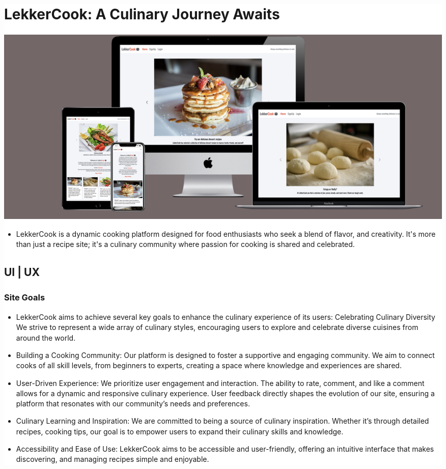 # LekkerCook: A Culinary Journey Awaits
![Home Page](lekkercook/documentation/images/device-mockup.png)
- LekkerCook is a dynamic cooking platform designed for food enthusiasts who seek a blend of flavor, and creativity. It's more than just a recipe site; it's a culinary community where passion for cooking is shared and celebrated.

## UI | UX

### Site Goals

- LekkerCook aims to achieve several key goals to enhance the culinary experience of its users:
Celebrating Culinary Diversity
We strive to represent a wide array of culinary styles, encouraging users to explore and celebrate diverse cuisines from around the world.

- Building a Cooking Community:
Our platform is designed to foster a supportive and engaging community. We aim to connect cooks of all skill levels, from beginners to experts, creating a space where knowledge and experiences are shared.

- User-Driven Experience:
We prioritize user engagement and interaction. The ability to rate, comment, and like a comment allows for a dynamic and responsive culinary experience. User feedback directly shapes the evolution of our site, ensuring a platform that resonates with our community’s needs and preferences.

- Culinary Learning and Inspiration:
We are committed to being a source of culinary inspiration. Whether it’s through detailed recipes, cooking tips, our goal is to empower users to expand their culinary skills and knowledge.

- Accessibility and Ease of Use:
LekkerCook aims to be accessible and user-friendly, offering an intuitive interface that makes discovering, and managing recipes simple and enjoyable.

